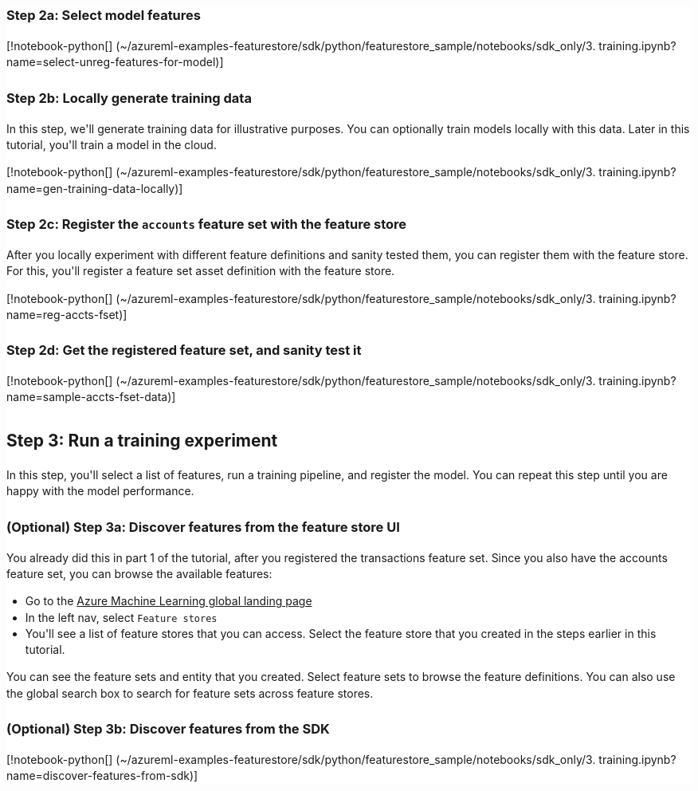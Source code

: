 ### Step 2a: Select model features

[!notebook-python[] (~/azureml-examples-featurestore/sdk/python/featurestore_sample/notebooks/sdk_only/3. training.ipynb?name=select-unreg-features-for-model)]

### Step 2b: Locally generate training data

In this step, we'll generate training data for illustrative purposes. You can optionally train models locally with this data. Later in this tutorial, you'll train a model in the cloud.

[!notebook-python[] (~/azureml-examples-featurestore/sdk/python/featurestore_sample/notebooks/sdk_only/3. training.ipynb?name=gen-training-data-locally)]

### Step 2c: Register the `accounts` feature set with the feature store

After you locally experiment with different feature definitions and sanity tested them, you can register them with the feature store. For this, you'll register a feature set asset definition with the feature store.

[!notebook-python[] (~/azureml-examples-featurestore/sdk/python/featurestore_sample/notebooks/sdk_only/3. training.ipynb?name=reg-accts-fset)]

### Step 2d: Get the registered feature set, and sanity test it

[!notebook-python[] (~/azureml-examples-featurestore/sdk/python/featurestore_sample/notebooks/sdk_only/3. training.ipynb?name=sample-accts-fset-data)]

## Step 3: Run a training experiment

In this step, you'll select a list of features, run a training pipeline, and register the model. You can repeat this step until you are happy with the model performance.

### (Optional) Step 3a: Discover features from the feature store UI

You already did this in part 1 of the tutorial, after you registered the transactions feature set. Since you also have the accounts feature set, you can browse the available features:

* Go to the [Azure Machine Learning global landing page](https://ml.azure.com/home?flight=FeatureStoresPrPr,FeatureStoresPuPr)
* In the left nav, select `Feature stores`
* You'll see a list of feature stores that you can access. Select the feature store that you created in the steps earlier in this tutorial.

You can see the feature sets and entity that you created. Select feature sets to browse the feature definitions. You can also use the global search box to search for feature sets across feature stores.

### (Optional) Step 3b: Discover features from the SDK

[!notebook-python[] (~/azureml-examples-featurestore/sdk/python/featurestore_sample/notebooks/sdk_only/3. training.ipynb?name=discover-features-from-sdk)]
